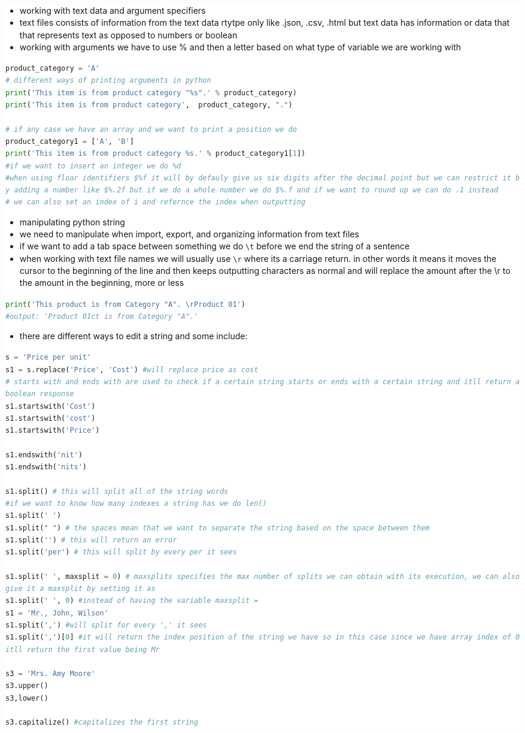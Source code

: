```py
```
- working with text data and argument specifiers
- text files consists of information from the text data rtytpe only like .json, .csv, .html but text data has information or data that that represents text as opposed to numbers or boolean 
- working with arguments we have to use % and then a letter based on what type of variable we are working with 
```py
product_category = 'A'
# different ways of printing arguments in python
print('This item is from product category "%s".' % product_category)
print('This item is from product category',  product_category, ".")

# if any case we have an array and we want to print a position we do
product_category1 = ['A', 'B']
print('This item is from product category %s.' % product_category1[1])
#if we want to insert an integer we do %d
#when using floar identifiers $%f it will by defauly give us six digits after the decimal point but we can restrict it by adding a number like $%.2f but if we do a whole number we do $%.f and if we want to round up we can do .1 instead
# we can also set an index of i and refernce the index when outputting
```
- manipulating python string
- we need to manipulate when import, export, and organizing information from text files
- if we want to add a tab space between something we do `\t` before we end the string of a sentence
- when working with text file names we will usually use `\r` where its a carriage return. in other words it means it moves the cursor to the beginning of the line and then keeps outputting characters as normal and will replace the amount after the \r to the amount in the beginning, more or less
```py
print('This product is from Category "A". \rProduct 01')
#output: 'Product 01ct is from Category "A".'
```
- there are different ways to edit a string and some include:
```py
s = 'Price per unit'
s1 = s.replace('Price', 'Cost') #will replace price as cost 
# starts with and ends with are used to check if a certain string starts or ends with a certain string and itll return a boolean response
s1.startswith('Cost') 
s1.startswith('cost')
s1.startswith('Price')

s1.endswith('nit')
s1.endswith('nits')

s1.split() # this will split all of the string words
#if we want to know how many indexes a string has we do len()
s1.split(' ')
s1.split(" ") # the spaces mean that we want to separate the string based on the space between them
s1.split('') # this will return an error
s1.split('per') # this will split by every per it sees

s1.split(' ', maxsplit = 0) # maxsplits specifies the max number of splits we can obtain with its execution, we can also give it a maxsplit by setting it as
s1.split(' ', 0) #instead of having the variable maxsplit = 
s1 = 'Mr., John, Wilson'
s1.split(',') #will split for every ',' it sees
s1.split(',')[0] #it will return the index position of the string we have so in this case since we have array index of 0 itll return the first value being Mr

s3 = 'Mrs. Amy Moore'
s3.upper()
s3,lower()

s3.capitalize() #capitalizes the first string
```